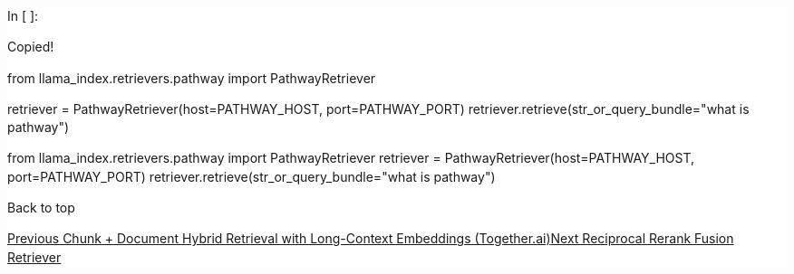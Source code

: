 In \[ \]:

Copied!

from llama\_index.retrievers.pathway import PathwayRetriever

retriever \= PathwayRetriever(host\=PATHWAY\_HOST, port\=PATHWAY\_PORT)
retriever.retrieve(str\_or\_query\_bundle\="what is pathway")

from llama\_index.retrievers.pathway import PathwayRetriever retriever = PathwayRetriever(host=PATHWAY\_HOST, port=PATHWAY\_PORT) retriever.retrieve(str\_or\_query\_bundle="what is pathway")

Back to top

[Previous Chunk + Document Hybrid Retrieval with Long-Context Embeddings (Together.ai)](https://docs.llamaindex.ai/en/stable/examples/retrievers/multi_doc_together_hybrid/)[Next Reciprocal Rerank Fusion Retriever](https://docs.llamaindex.ai/en/stable/examples/retrievers/reciprocal_rerank_fusion/)
